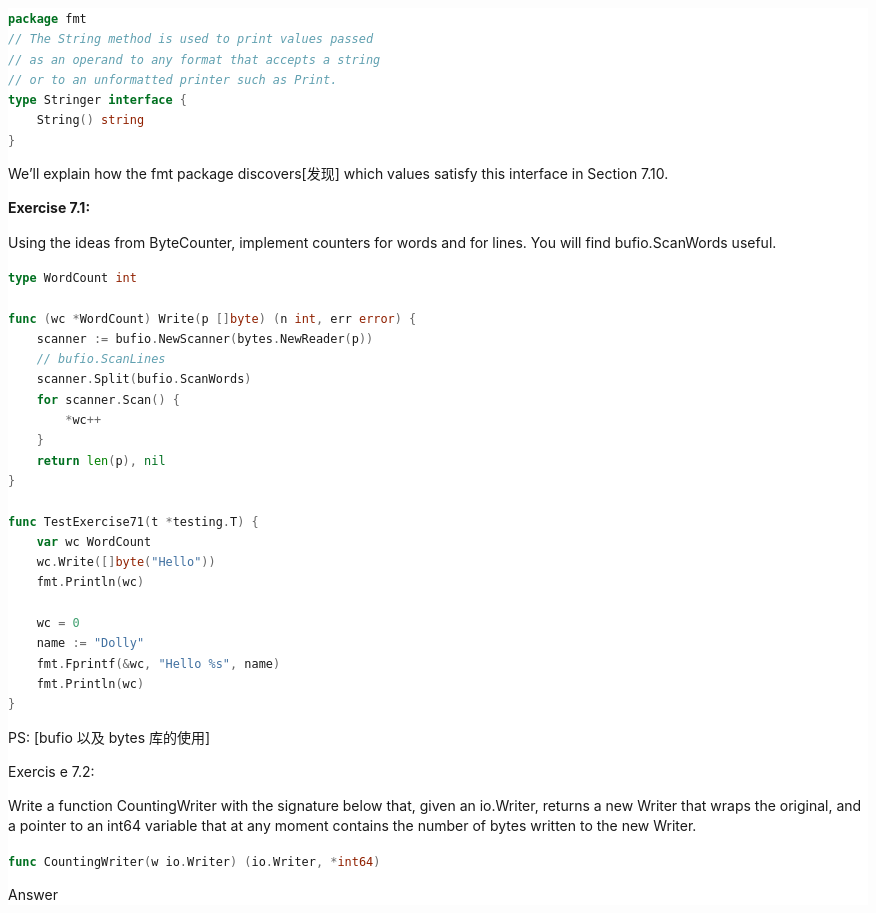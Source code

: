 ~~~go
package fmt
// The String method is used to print values passed
// as an operand to any format that accepts a string
// or to an unformatted printer such as Print.
type Stringer interface {
	String() string
}
~~~

We’ll explain how the fmt package discovers[发现] which values satisfy this interface in Section 7.10.

**Exercise 7.1:** 

Using the ideas from ByteCounter, implement counters for words and for lines. You will find bufio.ScanWords useful.

~~~go
type WordCount int

func (wc *WordCount) Write(p []byte) (n int, err error) {
	scanner := bufio.NewScanner(bytes.NewReader(p))
    // bufio.ScanLines
	scanner.Split(bufio.ScanWords)
	for scanner.Scan() {
		*wc++
	}
	return len(p), nil
}

func TestExercise71(t *testing.T) {
	var wc WordCount
	wc.Write([]byte("Hello"))
	fmt.Println(wc)

	wc = 0
	name := "Dolly"
	fmt.Fprintf(&wc, "Hello %s", name)
	fmt.Println(wc)
}
~~~

PS: [bufio 以及 bytes 库的使用]

Exercis e 7.2:

Write a function CountingWriter with the signature below that, given an io.Writer, returns a new Writer that wraps the original, and a pointer to an int64 variable that at any moment contains the number of bytes written to the new Writer.

~~~go
func CountingWriter(w io.Writer) (io.Writer, *int64)
~~~

Answer
